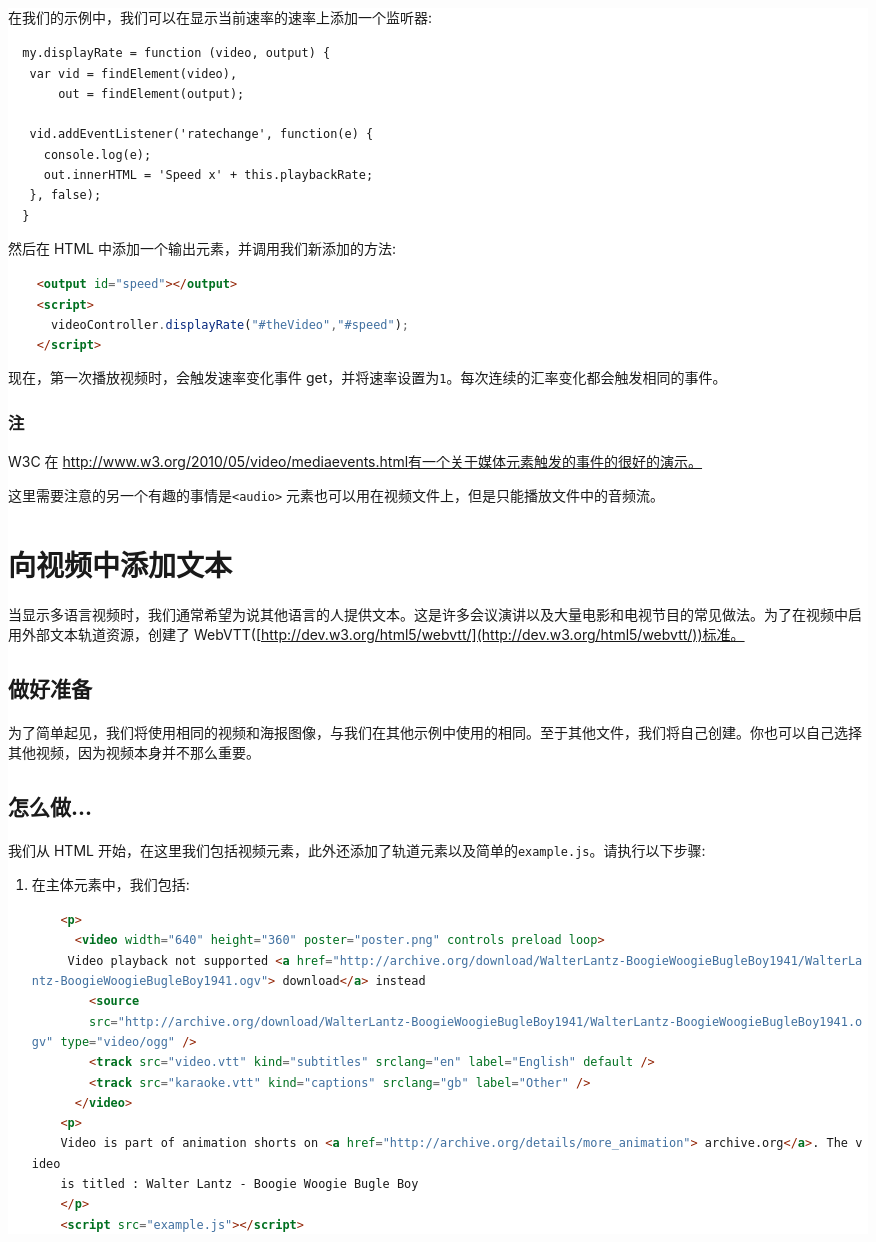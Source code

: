 在我们的示例中，我们可以在显示当前速率的速率上添加一个监听器:

```html
  my.displayRate = function (video, output) {
   var vid = findElement(video),
       out = findElement(output);

   vid.addEventListener('ratechange', function(e) {
     console.log(e);
     out.innerHTML = 'Speed x' + this.playbackRate;
   }, false);
  }
```

然后在 HTML 中添加一个输出元素，并调用我们新添加的方法:

```html
    <output id="speed"></output>
    <script>
      videoController.displayRate("#theVideo","#speed");
    </script>
```

现在，第一次播放视频时，会触发速率变化事件 get，并将速率设置为`1`。每次连续的汇率变化都会触发相同的事件。

### 注

W3C 在 http://www.w3.org/2010/05/video/mediaevents.html有一个关于媒体元素触发的事件的很好的演示。

这里需要注意的另一个有趣的事情是`<audio>` 元素也可以用在视频文件上，但是只能播放文件中的音频流。

# 向视频中添加文本

当显示多语言视频时，我们通常希望为说其他语言的人提供文本。这是许多会议演讲以及大量电影和电视节目的常见做法。为了在视频中启用外部文本轨道资源，创建了 WebVTT([http://dev.w3.org/html5/webvtt/](http://dev.w3.org/html5/webvtt/))标准。

## 做好准备

为了简单起见，我们将使用相同的视频和海报图像，与我们在其他示例中使用的相同。至于其他文件，我们将自己创建。你也可以自己选择其他视频，因为视频本身并不那么重要。

## 怎么做...

我们从 HTML 开始，在这里我们包括视频元素，此外还添加了轨道元素以及简单的`example.js`。请执行以下步骤:

1.  在主体元素中，我们包括:

    ```html
        <p>
          <video width="640" height="360" poster="poster.png" controls preload loop>
         Video playback not supported <a href="http://archive.org/download/WalterLantz-BoogieWoogieBugleBoy1941/WalterLantz-BoogieWoogieBugleBoy1941.ogv"> download</a> instead
            <source
            src="http://archive.org/download/WalterLantz-BoogieWoogieBugleBoy1941/WalterLantz-BoogieWoogieBugleBoy1941.ogv" type="video/ogg" />
            <track src="video.vtt" kind="subtitles" srclang="en" label="English" default />
            <track src="karaoke.vtt" kind="captions" srclang="gb" label="Other" />
          </video>
        <p>
        Video is part of animation shorts on <a href="http://archive.org/details/more_animation"> archive.org</a>. The video
        is titled : Walter Lantz - Boogie Woogie Bugle Boy
        </p>
        <script src="example.js"></script>
    ```

